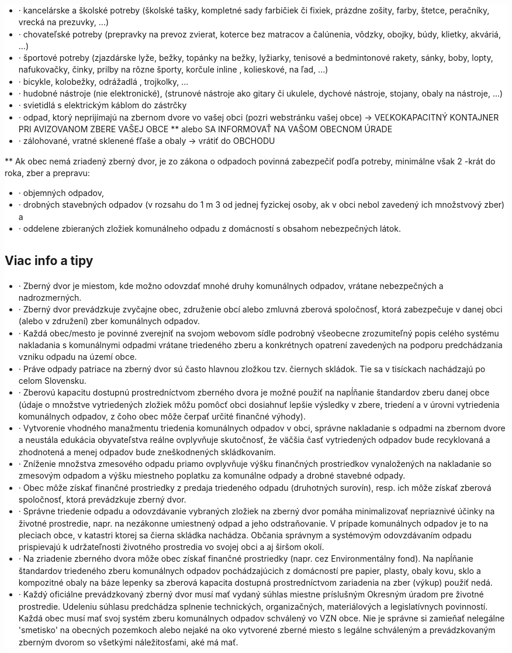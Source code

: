 - · kancelárske a školské potreby (školské tašky, kompletné sady farbičiek či fixiek, prázdne zošity, farby, štetce, peračníky, vrecká na prezuvky, ...)
- · chovateľské potreby (prepravky na prevoz zvierat, koterce bez matracov a čalúnenia, vôdzky, obojky, búdy, klietky, akváriá, ...)
- · športové potreby (zjazdárske lyže, bežky, topánky na bežky, lyžiarky, tenisové a bedmintonové rakety, sánky, boby, lopty, nafukovačky, činky, prilby na rôzne športy, korčule inline , kolieskové, na ľad, ...)
- · bicykle, kolobežky, odrážadlá , trojkolky, ...
- · hudobné nástroje (nie elektronické), (strunové nástroje ako gitary či ukulele, dychové nástroje, stojany, obaly na nástroje, ...)
- · svietidlá s elektrickým káblom do zástrčky
- · odpad, ktorý neprijímajú na zbernom dvore vo vašej obci (pozri webstránku vašej obce) -&gt; VEĽKOKAPACITNÝ KONTAJNER PRI AVIZOVANOM ZBERE VAŠEJ OBCE ** alebo SA INFORMOVAŤ NA VAŠOM OBECNOM ÚRADE
- · zálohované, vratné sklenené fľaše a obaly -&gt; vrátiť do OBCHODU



** Ak obec nemá zriadený zberný dvor, je zo zákona o odpadoch povinná zabezpečiť podľa potreby, minimálne však 2 -krát do roka, zber a prepravu:

- · objemných odpadov,
- · drobných stavebných odpadov (v rozsahu do 1 m 3 od jednej fyzickej osoby, ak v obci nebol zavedený ich množstvový zber) a
- · oddelene zbieraných zložiek komunálneho odpadu z domácností s obsahom nebezpečných látok.

## Viac info a tipy





- · Zberný dvor je miestom, kde možno odovzdať mnohé druhy komunálnych odpadov, vrátane nebezpečných a nadrozmerných.
- · Zberný dvor prevádzkuje zvyčajne obec, združenie obcí alebo zmluvná zberová spoločnosť, ktorá zabezpečuje v danej obci (alebo v združení) zber komunálnych odpadov.
- · Každá obec/mesto je povinné zverejniť na svojom webovom sídle podrobný všeobecne zrozumiteľný popis celého systému nakladania s komunálnymi odpadmi vrátane triedeného zberu a konkrétnych opatrení zavedených na podporu predchádzania vzniku odpadu na území obce.
- · Práve odpady patriace na zberný dvor sú často hlavnou zložkou tzv. čiernych skládok. Tie sa v tisíckach nachádzajú po celom Slovensku.
- · Zberovú kapacitu dostupnú prostredníctvom zberného dvora je možné použiť na napĺňanie štandardov zberu danej obce (údaje o množstve vytriedených zložiek môžu pomôcť obci dosiahnuť lepšie výsledky v zbere, triedení a v úrovni vytriedenia komunálnych odpadov, z čoho obec môže čerpať určité finančné výhody).
- · Vytvorenie vhodného manažmentu triedenia komunálnych odpadov v obci, správne nakladanie s odpadmi na zbernom dvore a neustála edukácia obyvateľstva reálne ovplyvňuje skutočnosť, že väčšia časť vytriedených odpadov bude recyklovaná a zhodnotená a menej odpadov bude zneškodnených skládkovaním.
- · Zníženie množstva zmesového odpadu priamo ovplyvňuje výšku finančných prostriedkov vynaložených na nakladanie so zmesovým odpadom a výšku miestneho poplatku za komunálne odpady a drobné stavebné odpady.
- · Obec môže získať finančné prostriedky z predaja triedeného odpadu (druhotných surovín), resp. ich môže získať zberová spoločnosť, ktorá prevádzkuje zberný dvor.
- · Správne triedenie odpadu a odovzdávanie vybraných zložiek na zberný dvor pomáha minimalizovať nepriaznivé účinky na životné prostredie, napr. na nezákonne umiestnený odpad a jeho odstraňovanie. V prípade komunálnych odpadov je to na pleciach obce, v katastri ktorej sa čierna skládka nachádza. Občania správnym a systémovým odovzdávaním odpadu prispievajú k udržateľnosti životného prostredia vo svojej obci a aj širšom okolí.
- · Na zriadenie zberného dvora môže obec získať finančné prostriedky (napr. cez Environmentálny fond). Na napĺňanie štandardov triedeného zberu komunálnych odpadov  pochádzajúcich z domácností pre papier, plasty, obaly kovu, sklo a kompozitné obaly na báze lepenky sa zberová kapacita dostupná prostredníctvom zariadenia na zber (výkup) použiť nedá.
- · Každý oficiálne prevádzkovaný zberný dvor musí mať vydaný súhlas miestne príslušným Okresným úradom pre životné prostredie. Udeleniu súhlasu predchádza splnenie technických, organizačných, materiálových a legislatívnych povinností. Každá obec musí mať svoj systém zberu komunálnych odpadov schválený vo VZN obce. Nie je správne si zamieňať nelegálne 'smetisko' na obecných pozemkoch alebo nejaké na oko vytvorené zberné miesto s legálne schváleným a prevádzkovaným zberným dvorom so všetkými náležitosťami, aké má mať.